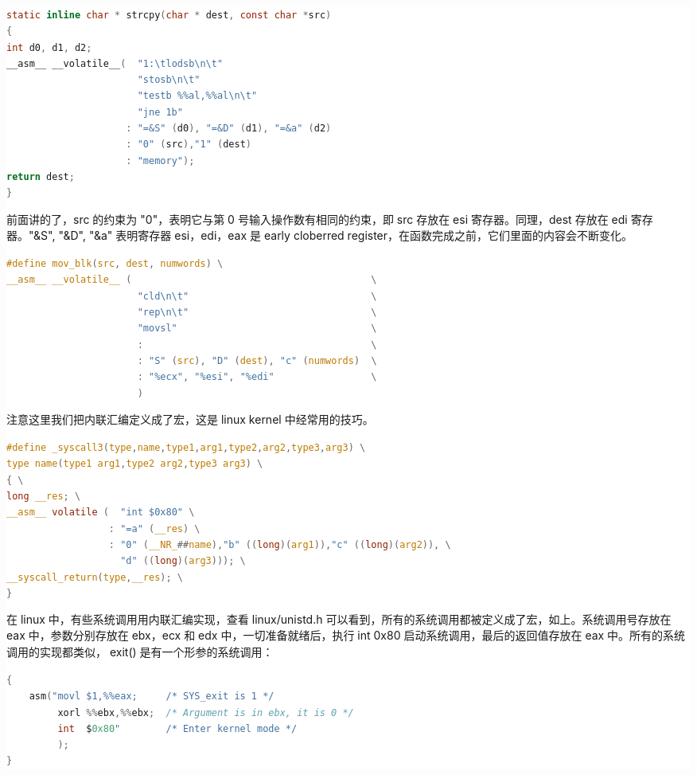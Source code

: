 ```c
static inline char * strcpy(char * dest, const char *src)
{
int d0, d1, d2;
__asm__ __volatile__(  "1:\tlodsb\n\t"
                       "stosb\n\t"
                       "testb %%al,%%al\n\t"
                       "jne 1b"
                     : "=&S" (d0), "=&D" (d1), "=&a" (d2)
                     : "0" (src),"1" (dest) 
                     : "memory");
return dest;
}
```

前面讲的了，src 的约束为 "0"，表明它与第 0 号输入操作数有相同的约束，即 src 存放在 esi 寄存器。同理，dest 存放在 edi 寄存器。"&S", "&D", "&a" 表明寄存器 esi，edi，eax 是 early cloberred register，在函数完成之前，它们里面的内容会不断变化。

```c
#define mov_blk(src, dest, numwords) \
__asm__ __volatile__ (                                          \
                       "cld\n\t"                                \
                       "rep\n\t"                                \
                       "movsl"                                  \
                       :                                        \
                       : "S" (src), "D" (dest), "c" (numwords)  \
                       : "%ecx", "%esi", "%edi"                 \
                       )
```

注意这里我们把内联汇编定义成了宏，这是 linux kernel 中经常用的技巧。

```c
#define _syscall3(type,name,type1,arg1,type2,arg2,type3,arg3) \
type name(type1 arg1,type2 arg2,type3 arg3) \
{ \
long __res; \
__asm__ volatile (  "int $0x80" \
                  : "=a" (__res) \
                  : "0" (__NR_##name),"b" ((long)(arg1)),"c" ((long)(arg2)), \
                    "d" ((long)(arg3))); \
__syscall_return(type,__res); \
}
```

在 linux 中，有些系统调用用内联汇编实现，查看 linux/unistd.h 可以看到，所有的系统调用都被定义成了宏，如上。系统调用号存放在 eax 中，参数分别存放在 ebx，ecx 和 edx 中，一切准备就绪后，执行 int 0x80 启动系统调用，最后的返回值存放在 eax 中。所有的系统调用的实现都类似， exit() 是有一个形参的系统调用：

```c
{
    asm("movl $1,%%eax;     /* SYS_exit is 1 */
         xorl %%ebx,%%ebx;  /* Argument is in ebx, it is 0 */
         int  $0x80"        /* Enter kernel mode */
         );
}
```
